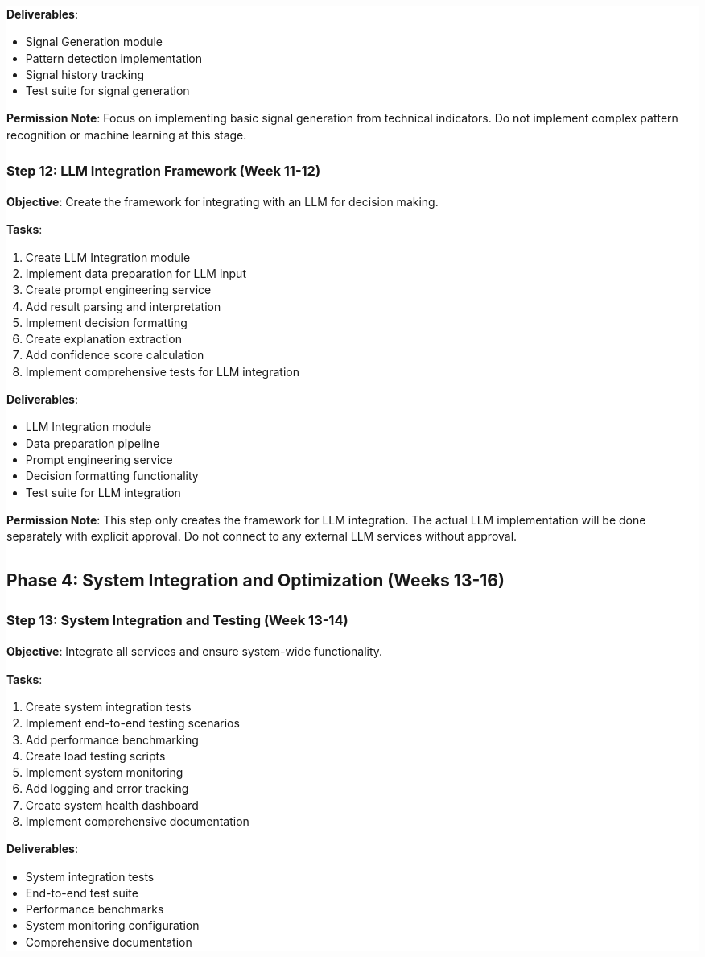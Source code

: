 **Deliverables**:
- Signal Generation module
- Pattern detection implementation
- Signal history tracking
- Test suite for signal generation

**Permission Note**: Focus on implementing basic signal generation from technical indicators. Do not implement complex pattern recognition or machine learning at this stage.

### Step 12: LLM Integration Framework (Week 11-12)

**Objective**: Create the framework for integrating with an LLM for decision making.

**Tasks**:
1. Create LLM Integration module
2. Implement data preparation for LLM input
3. Create prompt engineering service
4. Add result parsing and interpretation
5. Implement decision formatting
6. Create explanation extraction
7. Add confidence score calculation
8. Implement comprehensive tests for LLM integration

**Deliverables**:
- LLM Integration module
- Data preparation pipeline
- Prompt engineering service
- Decision formatting functionality
- Test suite for LLM integration

**Permission Note**: This step only creates the framework for LLM integration. The actual LLM implementation will be done separately with explicit approval. Do not connect to any external LLM services without approval.

## Phase 4: System Integration and Optimization (Weeks 13-16)

### Step 13: System Integration and Testing (Week 13-14)

**Objective**: Integrate all services and ensure system-wide functionality.

**Tasks**:
1. Create system integration tests
2. Implement end-to-end testing scenarios
3. Add performance benchmarking
4. Create load testing scripts
5. Implement system monitoring
6. Add logging and error tracking
7. Create system health dashboard
8. Implement comprehensive documentation

**Deliverables**:
- System integration tests
- End-to-end test suite
- Performance benchmarks
- System monitoring configuration
- Comprehensive documentation
